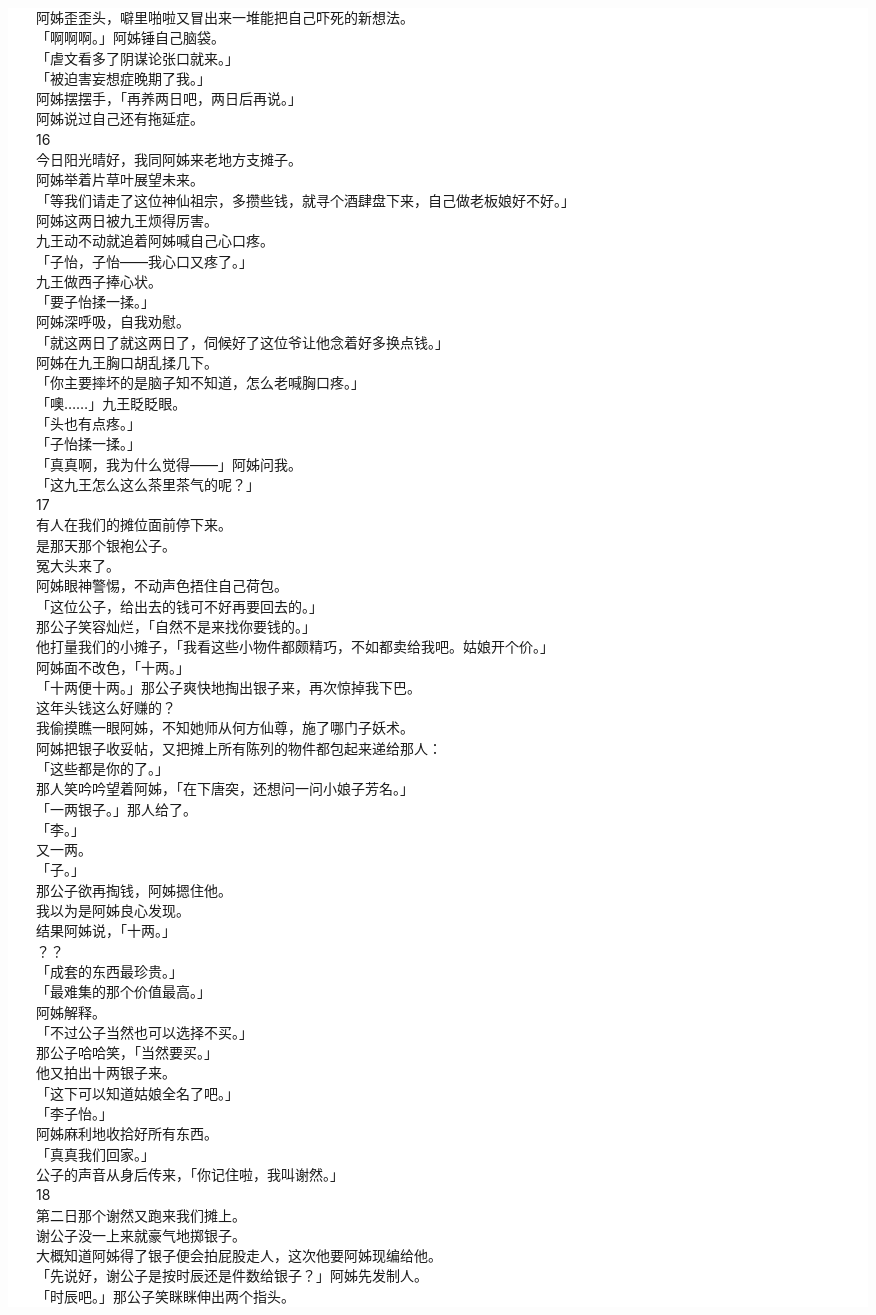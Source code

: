 &emsp;&emsp;阿姊歪歪头，噼里啪啦又冒出来一堆能把自己吓死的新想法。  
&emsp;&emsp;「啊啊啊。」阿姊锤自己脑袋。  
&emsp;&emsp;「虐文看多了阴谋论张口就来。」  
&emsp;&emsp;「被迫害妄想症晚期了我。」  
&emsp;&emsp;阿姊摆摆手，「再养两日吧，两日后再说。」  
&emsp;&emsp;阿姊说过自己还有拖延症。  
&emsp;&emsp;16  
&emsp;&emsp;今日阳光晴好，我同阿姊来老地方支摊子。  
&emsp;&emsp;阿姊举着片草叶展望未来。  
&emsp;&emsp;「等我们请走了这位神仙祖宗，多攒些钱，就寻个酒肆盘下来，自己做老板娘好不好。」  
&emsp;&emsp;阿姊这两日被九王烦得厉害。  
&emsp;&emsp;九王动不动就追着阿姊喊自己心口疼。  
&emsp;&emsp;「子怡，子怡——我心口又疼了。」  
&emsp;&emsp;九王做西子捧心状。  
&emsp;&emsp;「要子怡揉一揉。」  
&emsp;&emsp;阿姊深呼吸，自我劝慰。  
&emsp;&emsp;「就这两日了就这两日了，伺候好了这位爷让他念着好多换点钱。」  
&emsp;&emsp;阿姊在九王胸口胡乱揉几下。  
&emsp;&emsp;「你主要摔坏的是脑子知不知道，怎么老喊胸口疼。」  
&emsp;&emsp;「噢……」九王眨眨眼。  
&emsp;&emsp;「头也有点疼。」  
&emsp;&emsp;「子怡揉一揉。」  
&emsp;&emsp;「真真啊，我为什么觉得——」阿姊问我。  
&emsp;&emsp;「这九王怎么这么茶里茶气的呢？」  
&emsp;&emsp;17  
&emsp;&emsp;有人在我们的摊位面前停下来。  
&emsp;&emsp;是那天那个银袍公子。  
&emsp;&emsp;冤大头来了。  
&emsp;&emsp;阿姊眼神警惕，不动声色捂住自己荷包。  
&emsp;&emsp;「这位公子，给出去的钱可不好再要回去的。」  
&emsp;&emsp;那公子笑容灿烂，「自然不是来找你要钱的。」  
&emsp;&emsp;他打量我们的小摊子，「我看这些小物件都颇精巧，不如都卖给我吧。姑娘开个价。」  
&emsp;&emsp;阿姊面不改色，「十两。」  
&emsp;&emsp;「十两便十两。」那公子爽快地掏出银子来，再次惊掉我下巴。  
&emsp;&emsp;这年头钱这么好赚的？  
&emsp;&emsp;我偷摸瞧一眼阿姊，不知她师从何方仙尊，施了哪门子妖术。  
&emsp;&emsp;阿姊把银子收妥帖，又把摊上所有陈列的物件都包起来递给那人：  
&emsp;&emsp;「这些都是你的了。」  
&emsp;&emsp;那人笑吟吟望着阿姊，「在下唐突，还想问一问小娘子芳名。」  
&emsp;&emsp;「一两银子。」那人给了。  
&emsp;&emsp;「李。」  
&emsp;&emsp;又一两。  
&emsp;&emsp;「子。」  
&emsp;&emsp;那公子欲再掏钱，阿姊摁住他。  
&emsp;&emsp;我以为是阿姊良心发现。  
&emsp;&emsp;结果阿姊说，「十两。」  
&emsp;&emsp;？？  
&emsp;&emsp;「成套的东西最珍贵。」  
&emsp;&emsp;「最难集的那个价值最高。」  
&emsp;&emsp;阿姊解释。  
&emsp;&emsp;「不过公子当然也可以选择不买。」  
&emsp;&emsp;那公子哈哈笑，「当然要买。」  
&emsp;&emsp;他又拍出十两银子来。  
&emsp;&emsp;「这下可以知道姑娘全名了吧。」  
&emsp;&emsp;「李子怡。」  
&emsp;&emsp;阿姊麻利地收拾好所有东西。  
&emsp;&emsp;「真真我们回家。」  
&emsp;&emsp;公子的声音从身后传来，「你记住啦，我叫谢然。」  
&emsp;&emsp;18  
&emsp;&emsp;第二日那个谢然又跑来我们摊上。  
&emsp;&emsp;谢公子没一上来就豪气地掷银子。  
&emsp;&emsp;大概知道阿姊得了银子便会拍屁股走人，这次他要阿姊现编给他。  
&emsp;&emsp;「先说好，谢公子是按时辰还是件数给银子？」阿姊先发制人。  
&emsp;&emsp;「时辰吧。」那公子笑眯眯伸出两个指头。  